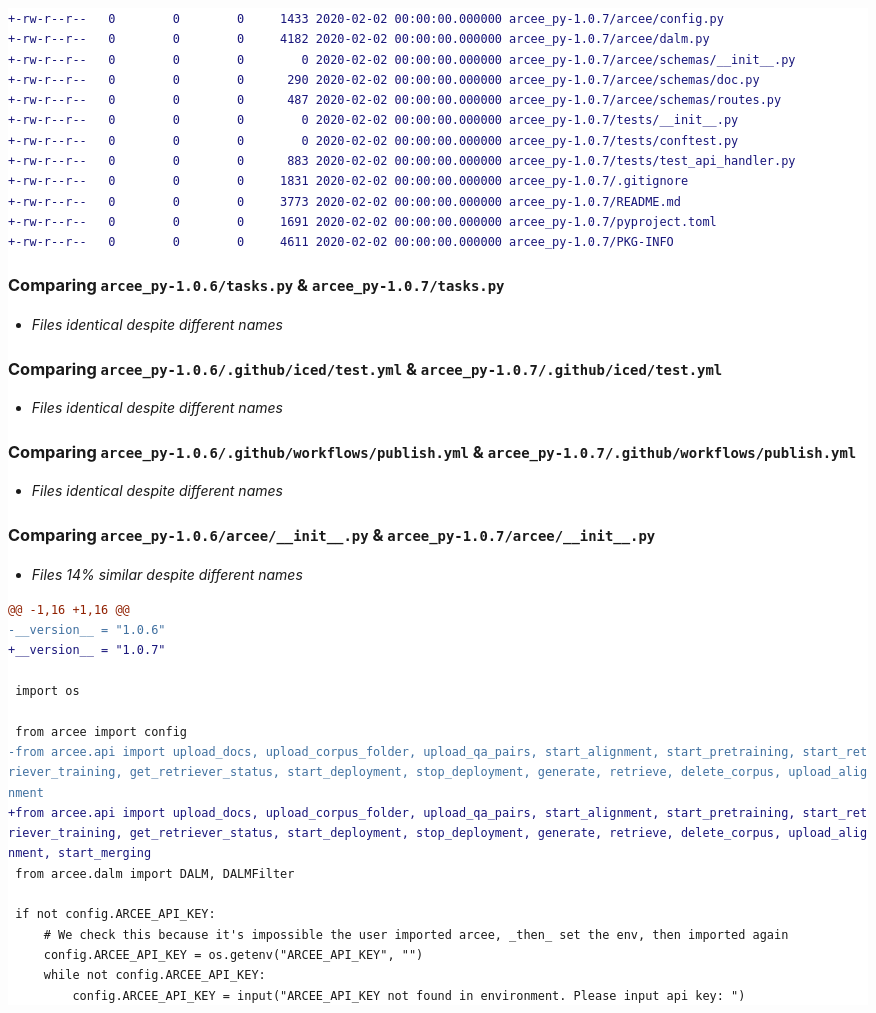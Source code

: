 ```diff
+-rw-r--r--   0        0        0     1433 2020-02-02 00:00:00.000000 arcee_py-1.0.7/arcee/config.py
+-rw-r--r--   0        0        0     4182 2020-02-02 00:00:00.000000 arcee_py-1.0.7/arcee/dalm.py
+-rw-r--r--   0        0        0        0 2020-02-02 00:00:00.000000 arcee_py-1.0.7/arcee/schemas/__init__.py
+-rw-r--r--   0        0        0      290 2020-02-02 00:00:00.000000 arcee_py-1.0.7/arcee/schemas/doc.py
+-rw-r--r--   0        0        0      487 2020-02-02 00:00:00.000000 arcee_py-1.0.7/arcee/schemas/routes.py
+-rw-r--r--   0        0        0        0 2020-02-02 00:00:00.000000 arcee_py-1.0.7/tests/__init__.py
+-rw-r--r--   0        0        0        0 2020-02-02 00:00:00.000000 arcee_py-1.0.7/tests/conftest.py
+-rw-r--r--   0        0        0      883 2020-02-02 00:00:00.000000 arcee_py-1.0.7/tests/test_api_handler.py
+-rw-r--r--   0        0        0     1831 2020-02-02 00:00:00.000000 arcee_py-1.0.7/.gitignore
+-rw-r--r--   0        0        0     3773 2020-02-02 00:00:00.000000 arcee_py-1.0.7/README.md
+-rw-r--r--   0        0        0     1691 2020-02-02 00:00:00.000000 arcee_py-1.0.7/pyproject.toml
+-rw-r--r--   0        0        0     4611 2020-02-02 00:00:00.000000 arcee_py-1.0.7/PKG-INFO
```

### Comparing `arcee_py-1.0.6/tasks.py` & `arcee_py-1.0.7/tasks.py`

 * *Files identical despite different names*

### Comparing `arcee_py-1.0.6/.github/iced/test.yml` & `arcee_py-1.0.7/.github/iced/test.yml`

 * *Files identical despite different names*

### Comparing `arcee_py-1.0.6/.github/workflows/publish.yml` & `arcee_py-1.0.7/.github/workflows/publish.yml`

 * *Files identical despite different names*

### Comparing `arcee_py-1.0.6/arcee/__init__.py` & `arcee_py-1.0.7/arcee/__init__.py`

 * *Files 14% similar despite different names*

```diff
@@ -1,16 +1,16 @@
-__version__ = "1.0.6"
+__version__ = "1.0.7"
 
 import os
 
 from arcee import config
-from arcee.api import upload_docs, upload_corpus_folder, upload_qa_pairs, start_alignment, start_pretraining, start_retriever_training, get_retriever_status, start_deployment, stop_deployment, generate, retrieve, delete_corpus, upload_alignment
+from arcee.api import upload_docs, upload_corpus_folder, upload_qa_pairs, start_alignment, start_pretraining, start_retriever_training, get_retriever_status, start_deployment, stop_deployment, generate, retrieve, delete_corpus, upload_alignment, start_merging
 from arcee.dalm import DALM, DALMFilter
 
 if not config.ARCEE_API_KEY:
     # We check this because it's impossible the user imported arcee, _then_ set the env, then imported again
     config.ARCEE_API_KEY = os.getenv("ARCEE_API_KEY", "")
     while not config.ARCEE_API_KEY:
         config.ARCEE_API_KEY = input("ARCEE_API_KEY not found in environment. Please input api key: ")
```